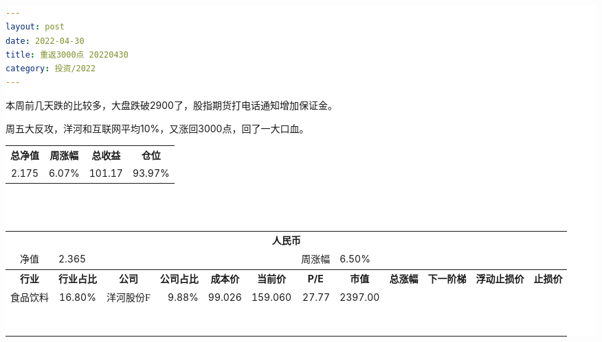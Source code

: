 ```yaml
---
layout: post
date: 2022-04-30
title: 重返3000点 20220430
category: 投资/2022
---
```


本周前几天跌的比较多，大盘跌破2900了，股指期货打电话通知增加保证金。

周五大反攻，洋河和互联网平均10%，又涨回3000点，回了一大口血。


<table cellspacing="0" border="0">
	<tr>
		<th height="21" align="center"><font face="Noto Sans CJK SC Regular">总净值</font></th>
		<th align="center"><font face="Noto Sans CJK SC Regular">周涨幅</font></th>
		<th align="center"><font face="Noto Sans CJK SC Regular">总收益</font></th>
		<th align="center"><font face="Noto Sans CJK SC Regular">仓位</font></th>
	</tr>
	<tr>
		<td height="17" align="center" sdval="2.175" sdnum="1033;0;0.000">2.175</td>
		<td align="center" sdval="0.0607" sdnum="1033;0;0.00%">6.07%</td>
		<td align="center" sdval="101.17" sdnum="1033;0;0.00">101.17</td>
		<td align="center" sdval="0.9397" sdnum="1033;0;0.00%">93.97%</td>
	</tr>
</table>
<br />
<br />
<table>
	<tr>
		<th colspan="12"  height="21" align="center" valign="middle"><font face="Noto Sans CJK SC Regular">人民币</font></th>
		</tr>
	<tr>
		<td height="17" align="center"><font face="Noto Sans CJK SC Regular">净值</font></td>
		<td colspan="5"  align="left" valign="middle" sdval="2.365" sdnum="1033;">2.365</td>
		<td align="center"><font face="Noto Sans CJK SC Regular">周涨幅</font></td>
		<td colspan="5"  align="left" valign="middle" sdval="0.065" sdnum="1033;0;0.00%">6.50%</td>
		</tr>
	<tr>
		<th height="21" align="center" valign="middle"><font face="Noto Sans CJK SC Regular">行业</font></th>
		<th align="center" valign="middle"><font face="Noto Sans CJK SC Regular">行业占比</font></th>
		<th align="center"><font face="Noto Sans CJK SC Regular">公司</font></th>
		<th align="center"><font face="Noto Sans CJK SC Regular">公司占比</font></th>
		<th align="center"><font face="Noto Sans CJK SC Regular">成本价</font></th>
		<th align="center"><font face="Noto Sans CJK SC Regular">当前价</font></th>
		<th align="center">P/E</th>
		<th align="center"><font face="Noto Sans CJK SC Regular">市值</font></th>
		<th align="center"><font face="Noto Sans CJK SC Regular">总涨幅</font></th>
		<th align="left"><font face="Noto Sans CJK SC Regular">下一阶梯</font></th>
		<th align="left"><font face="Noto Sans CJK SC Regular">浮动止损价</font></th>
		<th align="center"><font face="Noto Sans CJK SC Regular">止损价</font></th>
	</tr>
	<tr>
		<td rowspan="3"  height="63" align="center" valign="middle"><font face="Noto Sans CJK SC Regular">食品饮料</font></td>
		<td rowspan="3"  align="center" valign="middle" sdval="0.168" sdnum="1033;0;0.00%">16.80%</td>
		<td align="center"><font face="Noto Sans CJK SC Regular">洋河股份F</font></td>
		<td align="right" sdval="0.0988" sdnum="1033;0;0.00%">9.88%</td>
		<td align="right" sdval="99.026" sdnum="1033;0;0.000">99.026</td>
		<td align="right" sdval="159.06" sdnum="1033;0;0.000">159.060</td>
		<td align="right" sdval="27.77" sdnum="1033;0;0.00">27.77</td>
		<td align="right" sdval="2397" sdnum="1033;0;0.00">2397.00</td>